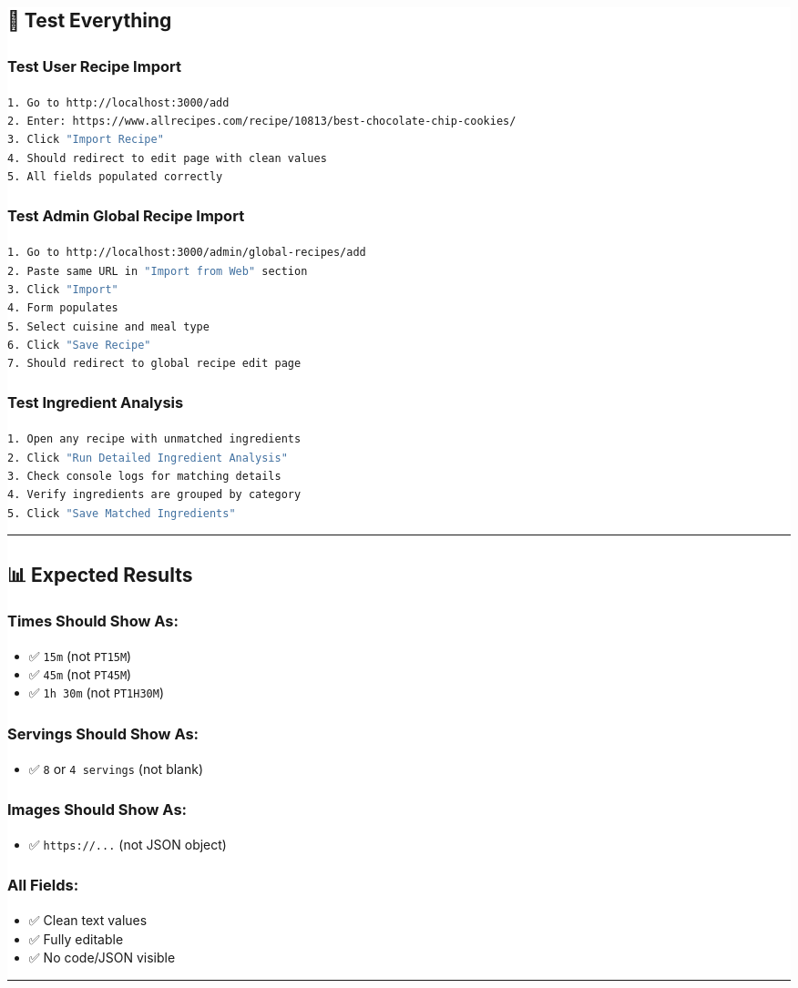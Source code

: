 ## 🧪 Test Everything

### Test User Recipe Import
```bash
1. Go to http://localhost:3000/add
2. Enter: https://www.allrecipes.com/recipe/10813/best-chocolate-chip-cookies/
3. Click "Import Recipe"
4. Should redirect to edit page with clean values
5. All fields populated correctly
```

### Test Admin Global Recipe Import
```bash
1. Go to http://localhost:3000/admin/global-recipes/add
2. Paste same URL in "Import from Web" section
3. Click "Import"
4. Form populates
5. Select cuisine and meal type
6. Click "Save Recipe"
7. Should redirect to global recipe edit page
```

### Test Ingredient Analysis
```bash
1. Open any recipe with unmatched ingredients
2. Click "Run Detailed Ingredient Analysis"
3. Check console logs for matching details
4. Verify ingredients are grouped by category
5. Click "Save Matched Ingredients"
```

---

## 📊 Expected Results

### Times Should Show As:
- ✅ `15m` (not `PT15M`)
- ✅ `45m` (not `PT45M`)
- ✅ `1h 30m` (not `PT1H30M`)

### Servings Should Show As:
- ✅ `8` or `4 servings` (not blank)

### Images Should Show As:
- ✅ `https://...` (not JSON object)

### All Fields:
- ✅ Clean text values
- ✅ Fully editable
- ✅ No code/JSON visible

---